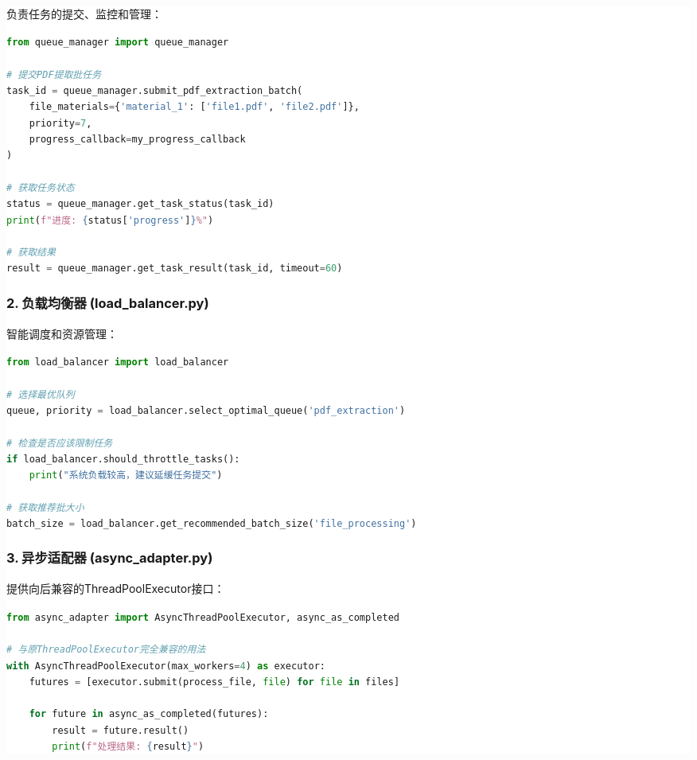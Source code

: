 负责任务的提交、监控和管理：

```python
from queue_manager import queue_manager

# 提交PDF提取批任务
task_id = queue_manager.submit_pdf_extraction_batch(
    file_materials={'material_1': ['file1.pdf', 'file2.pdf']},
    priority=7,
    progress_callback=my_progress_callback
)

# 获取任务状态
status = queue_manager.get_task_status(task_id)
print(f"进度: {status['progress']}%")

# 获取结果
result = queue_manager.get_task_result(task_id, timeout=60)
```

### 2. 负载均衡器 (load_balancer.py)

智能调度和资源管理：

```python
from load_balancer import load_balancer

# 选择最优队列
queue, priority = load_balancer.select_optimal_queue('pdf_extraction')

# 检查是否应该限制任务
if load_balancer.should_throttle_tasks():
    print("系统负载较高，建议延缓任务提交")

# 获取推荐批大小
batch_size = load_balancer.get_recommended_batch_size('file_processing')
```

### 3. 异步适配器 (async_adapter.py)

提供向后兼容的ThreadPoolExecutor接口：

```python
from async_adapter import AsyncThreadPoolExecutor, async_as_completed

# 与原ThreadPoolExecutor完全兼容的用法
with AsyncThreadPoolExecutor(max_workers=4) as executor:
    futures = [executor.submit(process_file, file) for file in files]
    
    for future in async_as_completed(futures):
        result = future.result()
        print(f"处理结果: {result}")
```
